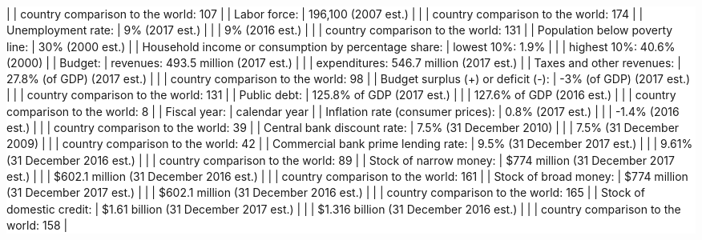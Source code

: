 | | country comparison to the world: 107 |
| Labor force: | 196,100 (2007 est.) |
| | country comparison to the world: 174 |
| Unemployment rate: | 9% (2017 est.) |
| | 9% (2016 est.) |
| | country comparison to the world: 131 |
| Population below poverty line: | 30% (2000 est.) |
| Household income or consumption by percentage share: | lowest 10%: 1.9% |
| | highest 10%: 40.6% (2000) |
| Budget: | revenues: 493.5 million (2017 est.) |
| | expenditures: 546.7 million (2017 est.) |
| Taxes and other revenues: | 27.8% (of GDP) (2017 est.) |
| | country comparison to the world: 98 |
| Budget surplus (+) or deficit (-): | -3% (of GDP) (2017 est.) |
| | country comparison to the world: 131 |
| Public debt: | 125.8% of GDP (2017 est.) |
| | 127.6% of GDP (2016 est.) |
| | country comparison to the world: 8 |
| Fiscal year: | calendar year |
| Inflation rate (consumer prices): | 0.8% (2017 est.) |
| | -1.4% (2016 est.) |
| | country comparison to the world: 39 |
| Central bank discount rate: | 7.5% (31 December 2010) |
| | 7.5% (31 December 2009) |
| | country comparison to the world: 42 |
| Commercial bank prime lending rate: | 9.5% (31 December 2017 est.) |
| | 9.61% (31 December 2016 est.) |
| | country comparison to the world: 89 |
| Stock of narrow money: | $774 million (31 December 2017 est.) |
| | $602.1 million (31 December 2016 est.) |
| | country comparison to the world: 161 |
| Stock of broad money: | $774 million (31 December 2017 est.) |
| | $602.1 million (31 December 2016 est.) |
| | country comparison to the world: 165 |
| Stock of domestic credit: | $1.61 billion (31 December 2017 est.) |
| | $1.316 billion (31 December 2016 est.) |
| | country comparison to the world: 158 |